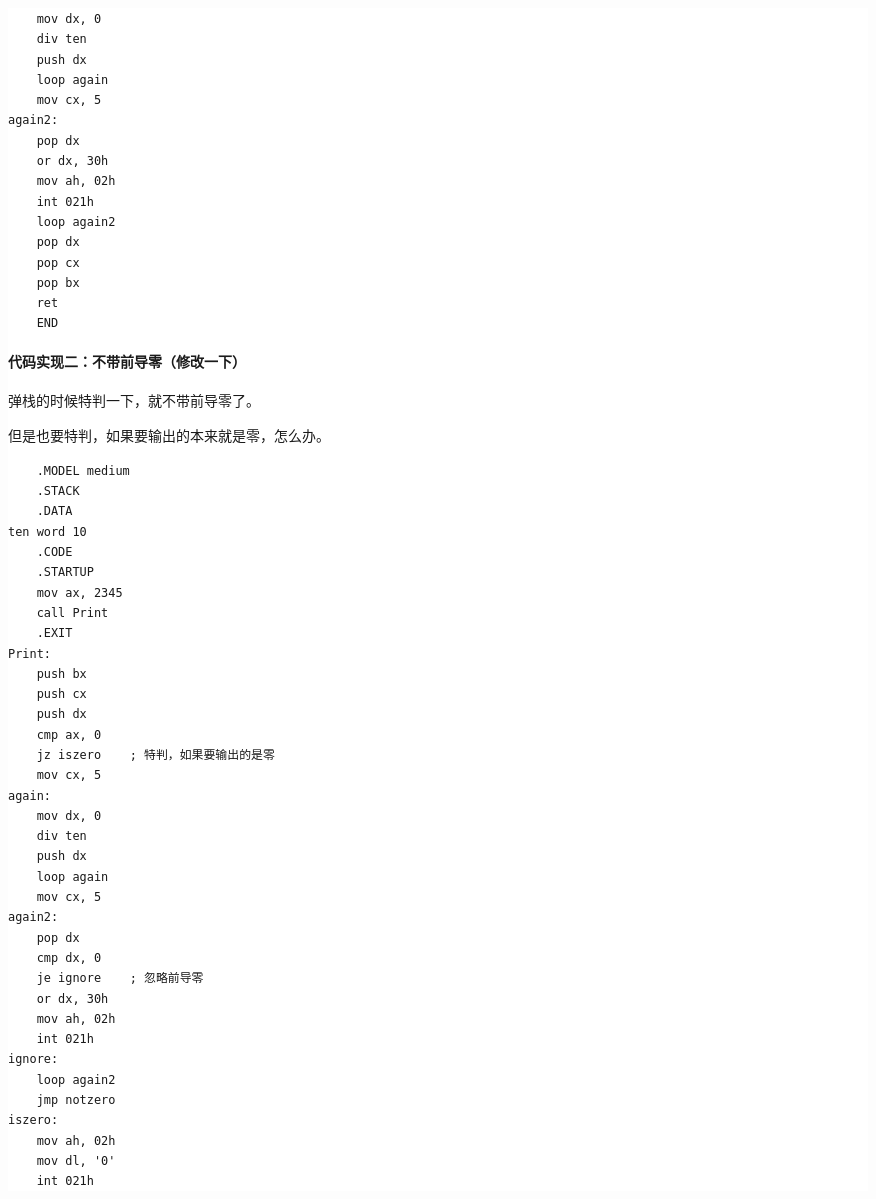 ```x86asm
    mov dx, 0
    div ten
    push dx
    loop again
    mov cx, 5
again2:
    pop dx
    or dx, 30h
    mov ah, 02h
    int 021h
    loop again2
    pop dx
    pop cx
    pop bx
    ret
    END

```

#### 代码实现二：不带前导零（修改一下）


弹栈的时候特判一下，就不带前导零了。


但是也要特判，如果要输出的本来就是零，怎么办。



```x86asm
    .MODEL medium
    .STACK
    .DATA
ten word 10
    .CODE
    .STARTUP
    mov ax, 2345
    call Print
    .EXIT
Print:
    push bx
    push cx
    push dx
    cmp ax, 0
    jz iszero    ; 特判，如果要输出的是零
    mov cx, 5
again:
    mov dx, 0
    div ten
    push dx
    loop again
    mov cx, 5
again2:
    pop dx
    cmp dx, 0
    je ignore    ; 忽略前导零
    or dx, 30h
    mov ah, 02h
    int 021h
ignore:
    loop again2
    jmp notzero
iszero:
    mov ah, 02h
    mov dl, '0'
    int 021h
```